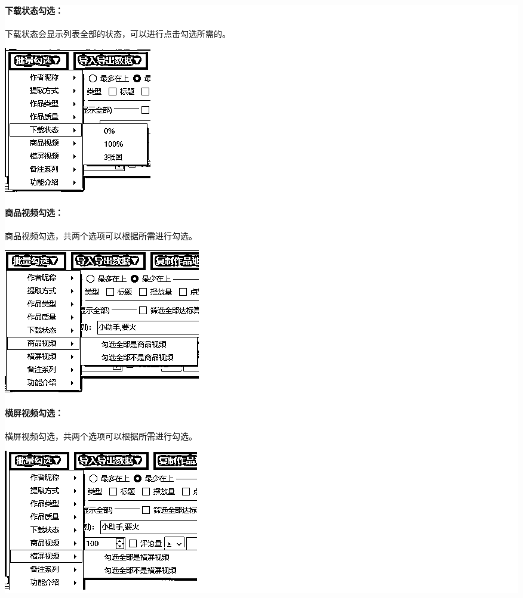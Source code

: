 #### 下载状态勾选：

下载状态会显示列表全部的状态，可以进行点击勾选所需的。

![](img/3eb1098cda1b2c89ca1e9ea6e0b09f1f.png)

#### 商品视频勾选：

商品视频勾选，共两个选项可以根据所需进行勾选。

![](img/8a13ed92544217b61cb061143c3590fa.png)

#### 横屏视频勾选：

横屏视频勾选，共两个选项可以根据所需进行勾选。

![](img/7e0e2a78d3d922e61b5dd20b2f2eafce.png)
